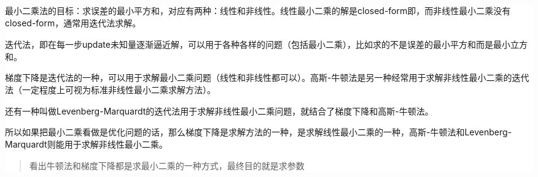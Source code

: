 最小二乘法的目标：求误差的最小平方和，对应有两种：线性和非线性。线性最小二乘的解是closed-form即，而非线性最小二乘没有closed-form，通常用迭代法求解。

迭代法，即在每一步update未知量逐渐逼近解，可以用于各种各样的问题（包括最小二乘），比如求的不是误差的最小平方和而是最小立方和。

梯度下降是迭代法的一种，可以用于求解最小二乘问题（线性和非线性都可以）。高斯-牛顿法是另一种经常用于求解非线性最小二乘的迭代法（一定程度上可视为标准非线性最小二乘求解方法）。

还有一种叫做Levenberg-Marquardt的迭代法用于求解非线性最小二乘问题，就结合了梯度下降和高斯-牛顿法。

所以如果把最小二乘看做是优化问题的话，那么梯度下降是求解方法的一种，是求解线性最小二乘的一种，高斯-牛顿法和Levenberg-Marquardt则能用于求解非线性最小二乘。

>看出牛顿法和梯度下降都是求最小二乘的一种方式，最终目的就是求参数